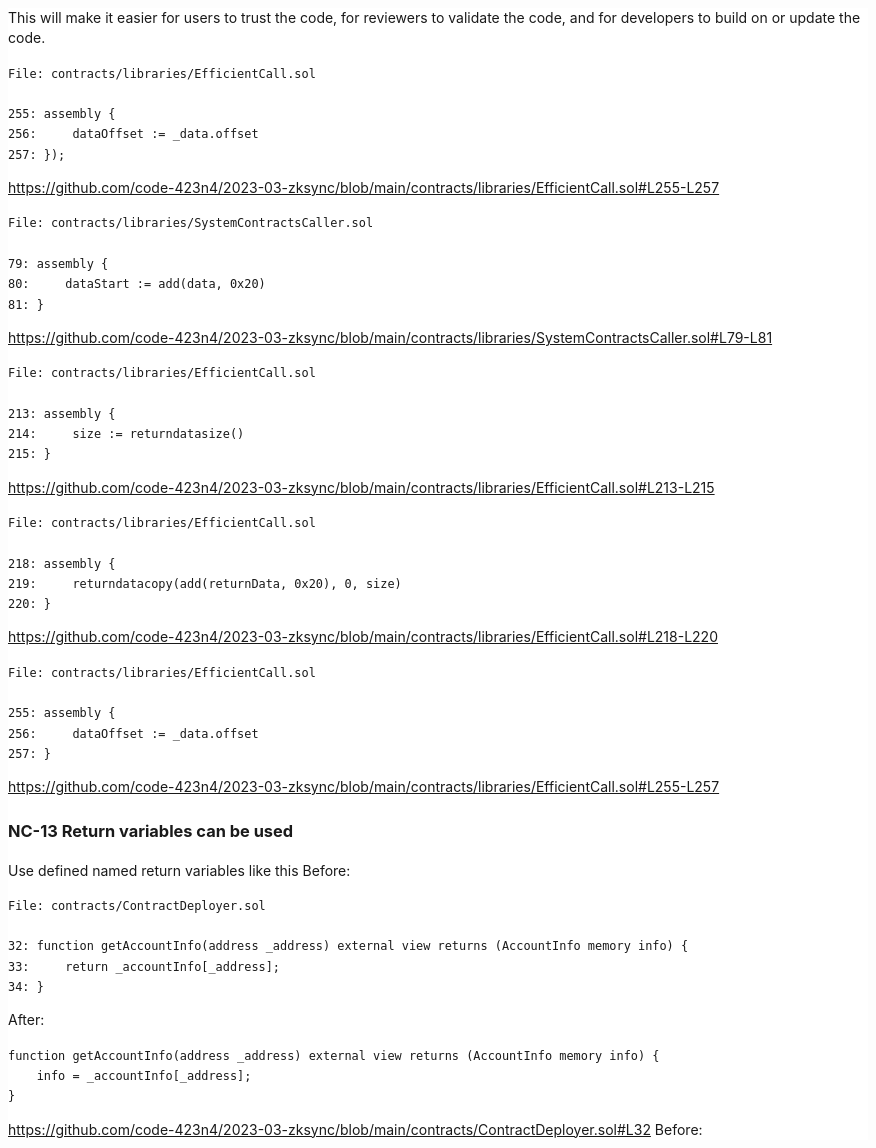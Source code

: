 This will make it easier for users to trust the code, for reviewers to validate the code, and for developers to build on or update the code.
```
File: contracts/libraries/EfficientCall.sol

255: assembly {
256:     dataOffset := _data.offset
257: });
```
https://github.com/code-423n4/2023-03-zksync/blob/main/contracts/libraries/EfficientCall.sol#L255-L257
```
File: contracts/libraries/SystemContractsCaller.sol

79: assembly {
80:     dataStart := add(data, 0x20)
81: }
```
https://github.com/code-423n4/2023-03-zksync/blob/main/contracts/libraries/SystemContractsCaller.sol#L79-L81
```
File: contracts/libraries/EfficientCall.sol

213: assembly {
214:     size := returndatasize()
215: }
```
https://github.com/code-423n4/2023-03-zksync/blob/main/contracts/libraries/EfficientCall.sol#L213-L215
```
File: contracts/libraries/EfficientCall.sol

218: assembly {
219:     returndatacopy(add(returnData, 0x20), 0, size)
220: }
```
https://github.com/code-423n4/2023-03-zksync/blob/main/contracts/libraries/EfficientCall.sol#L218-L220
```
File: contracts/libraries/EfficientCall.sol

255: assembly {
256:     dataOffset := _data.offset
257: }
```
https://github.com/code-423n4/2023-03-zksync/blob/main/contracts/libraries/EfficientCall.sol#L255-L257

### NC-13 Return variables can be used
Use defined named return variables like this
Before:
```
File: contracts/ContractDeployer.sol

32: function getAccountInfo(address _address) external view returns (AccountInfo memory info) {
33:     return _accountInfo[_address];
34: }
```
After:
```
function getAccountInfo(address _address) external view returns (AccountInfo memory info) {
    info = _accountInfo[_address];
}
```
https://github.com/code-423n4/2023-03-zksync/blob/main/contracts/ContractDeployer.sol#L32
Before: